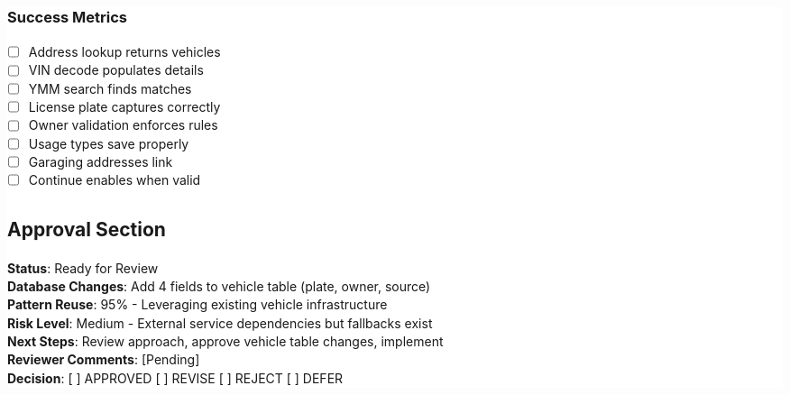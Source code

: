 ### Success Metrics
- [ ] Address lookup returns vehicles
- [ ] VIN decode populates details
- [ ] YMM search finds matches
- [ ] License plate captures correctly
- [ ] Owner validation enforces rules
- [ ] Usage types save properly
- [ ] Garaging addresses link
- [ ] Continue enables when valid

## Approval Section
**Status**: Ready for Review  
**Database Changes**: Add 4 fields to vehicle table (plate, owner, source)  
**Pattern Reuse**: 95% - Leveraging existing vehicle infrastructure  
**Risk Level**: Medium - External service dependencies but fallbacks exist  
**Next Steps**: Review approach, approve vehicle table changes, implement  
**Reviewer Comments**: [Pending]  
**Decision**: [ ] APPROVED [ ] REVISE [ ] REJECT [ ] DEFER